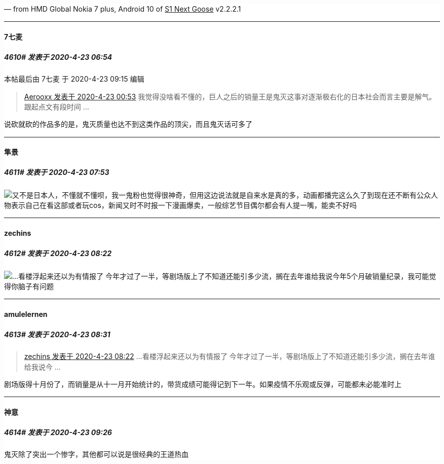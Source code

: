 — from HMD Global Nokia 7 plus, Android 10 of [S1 Next Goose](https://pan.baidu.com/s/1mi43uRm) v2.2.2.1


-----

####  7七麦  
##### 4610#       发表于 2020-4-23 06:54


 本帖最后由 7七麦 于 2020-4-23 09:15 编辑 
<blockquote><a href="httphttps://bbs.saraba1st.com/2b/forum.php?mod=redirect&amp;goto=findpost&amp;pid=47170549&amp;ptid=1577554" target="_blank">Aerooxx 发表于 2020-4-23 00:53</a>
我觉得没啥看不懂的，巨人之后的销量王是鬼灭这事对逐渐极右化的日本社会而言主要是解气。跟起点文有段时间 ...</blockquote>
说砍就砍的作品多的是，鬼灭质量也达不到这类作品的顶尖，而且鬼灭话可多了


-----

####  隼景  
##### 4611#       发表于 2020-4-23 07:53


<img src="https://static.saraba1st.com/image/smiley/face2017/013.png" referrerpolicy="no-referrer">又不是日本人，不懂就不懂呗，我一鬼粉也觉得很神奇，但用这边说法就是自来水是真的多，动画都播完这么久了到现在还不断有公众人物表示自己在看这部或者玩cos，新闻又时不时报一下漫画爆卖，一般综艺节目偶尔都会有人提一嘴，能卖不好吗


-----

####  zechins  
##### 4612#       发表于 2020-4-23 08:22


<img src="https://static.saraba1st.com/image/smiley/face2017/068.png" referrerpolicy="no-referrer">…看楼浮起来还以为有情报了
今年才过了一半，等剧场版上了不知道还能引多少流，搁在去年谁给我说今年5个月破销量纪录，我可能觉得你脑子有问题


-----

####  amulelernen  
##### 4613#       发表于 2020-4-23 08:31


<blockquote><a href="httphttps://bbs.saraba1st.com/2b/forum.php?mod=redirect&amp;goto=findpost&amp;pid=47171595&amp;ptid=1577554" target="_blank">zechins 发表于 2020-4-23 08:22</a>
…看楼浮起来还以为有情报了
今年才过了一半，等剧场版上了不知道还能引多少流，搁在去年谁给我说今 ...</blockquote>
剧场版得十月份了，而销量是从十一月开始统计的，带货成绩可能得记到下一年。如果疫情不乐观或反弹，可能都未必能准时上


-----

####  神意  
##### 4614#       发表于 2020-4-23 09:26


鬼灭除了突出一个惨字，其他都可以说是很经典的王道热血
